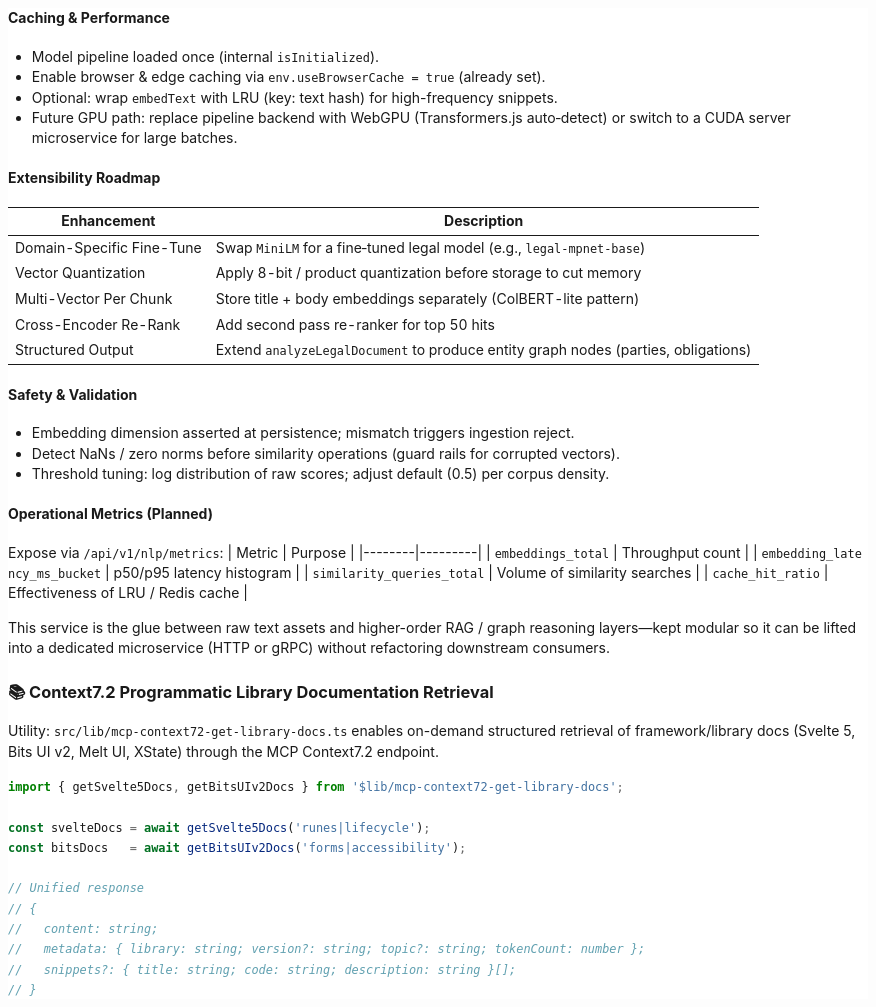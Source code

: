 #### Caching & Performance
- Model pipeline loaded once (internal `isInitialized`).
- Enable browser & edge caching via `env.useBrowserCache = true` (already set).
- Optional: wrap `embedText` with LRU (key: text hash) for high-frequency snippets.
- Future GPU path: replace pipeline backend with WebGPU (Transformers.js auto‑detect) or switch to a CUDA server microservice for large batches.

#### Extensibility Roadmap
| Enhancement | Description |
|-------------|-------------|
| Domain-Specific Fine-Tune | Swap `MiniLM` for a fine‑tuned legal model (e.g., `legal-mpnet-base`) |
| Vector Quantization | Apply 8-bit / product quantization before storage to cut memory |
| Multi-Vector Per Chunk | Store title + body embeddings separately (ColBERT-lite pattern) |
| Cross-Encoder Re-Rank | Add second pass re-ranker for top 50 hits |
| Structured Output | Extend `analyzeLegalDocument` to produce entity graph nodes (parties, obligations) |

#### Safety & Validation
- Embedding dimension asserted at persistence; mismatch triggers ingestion reject.
- Detect NaNs / zero norms before similarity operations (guard rails for corrupted vectors).
- Threshold tuning: log distribution of raw scores; adjust default (0.5) per corpus density.

#### Operational Metrics (Planned)
Expose via `/api/v1/nlp/metrics`:
| Metric | Purpose |
|--------|---------|
| `embeddings_total` | Throughput count |
| `embedding_latency_ms_bucket` | p50/p95 latency histogram |
| `similarity_queries_total` | Volume of similarity searches |
| `cache_hit_ratio` | Effectiveness of LRU / Redis cache |

This service is the glue between raw text assets and higher-order RAG / graph reasoning layers—kept modular so it can be lifted into a dedicated microservice (HTTP or gRPC) without refactoring downstream consumers.

### 📚 Context7.2 Programmatic Library Documentation Retrieval
Utility: `src/lib/mcp-context72-get-library-docs.ts` enables on-demand structured retrieval of framework/library docs (Svelte 5, Bits UI v2, Melt UI, XState) through the MCP Context7.2 endpoint.

```ts
import { getSvelte5Docs, getBitsUIv2Docs } from '$lib/mcp-context72-get-library-docs';

const svelteDocs = await getSvelte5Docs('runes|lifecycle');
const bitsDocs   = await getBitsUIv2Docs('forms|accessibility');

// Unified response
// {
//   content: string;
//   metadata: { library: string; version?: string; topic?: string; tokenCount: number };
//   snippets?: { title: string; code: string; description: string }[];
// }
```
